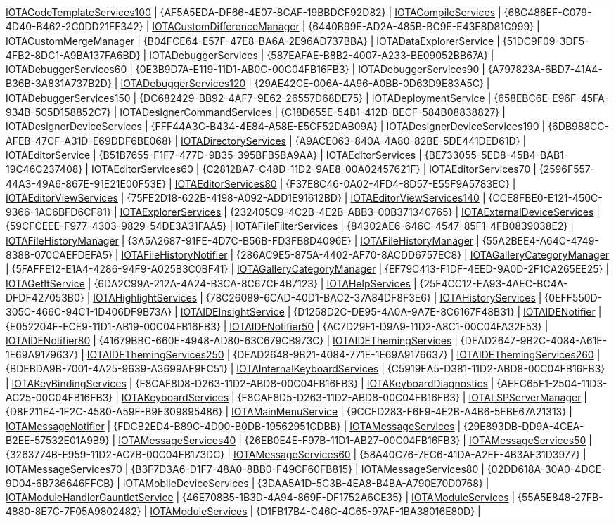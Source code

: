 [IOTACodeTemplateServices100](IOTACodeTemplateServices100) | {AF5A5EDA-DF66-4E07-8CAF-19BBDCF92D82} |
[IOTACompileServices](IOTACompileServices) | {68C486EF-C079-4D40-B462-2C0DD21FE342} |
[IOTACustomDifferenceManager](IOTACustomDifferenceManager) | {6440B99E-AD2A-485B-BC9E-E43E8D81C999} |
[IOTACustomMergeManager](IOTACustomMergeManager) | {B04FCE64-E57F-47E8-BA6A-2E96AD737BBA} |
[IOTADataExplorerService](IOTADataExplorerService) | {51DC9F09-3DF5-4FB2-8DC1-A9BA137FA6BD} |
[IOTADebuggerServices](IOTADebuggerServices) | {587EAFAE-B8B2-4007-A233-BE09052BB67A} |
[IOTADebuggerServices60](IOTADebuggerServices60) | {0E3B9D7A-E119-11D1-AB0C-00C04FB16FB3} |
[IOTADebuggerServices90](IOTADebuggerServices90) | {A797823A-6BD7-41A4-B36B-3A831A737B2D} |
[IOTADebuggerServices120](IOTADebuggerServices120) | {29AE42CE-006A-4A96-A0BB-0D63D9E83A5C} |
[IOTADebuggerServices150](IOTADebuggerServices150) | {DC682429-BB92-4AF7-9E62-26557D68DE75} |
[IOTADeploymentService](IOTADeploymentService) | {658EBC6E-E96F-45FA-934B-505D158852C7} |
[IOTADesignerCommandServices](IOTADesignerCommandServices) | {C18D655E-54B1-412D-BECF-584B08838827} |
[IOTADesignerDeviceServices](IOTADesignerDeviceServices) | {FFF44A3C-B434-4E84-A58E-E5CF52DAB09A} |
[IOTADesignerDeviceServices190](IOTADesignerDeviceServices190) | {6DB988CC-AFEB-47CF-A31D-E69DDF6BE068} |
[IOTADirectoryServices](IOTADirectoryServices) | {A9ACE063-840A-4A80-82BE-5DE441DED61D} |
[IOTAEditorService](IOTAEditorService) | {B51B7655-F1F7-477D-9B35-395BFB5BA9AA} |
[IOTAEditorServices](IOTAEditorServices) | {BE733055-5ED8-45B4-BAB1-19C46C237408} |
[IOTAEditorServices60](IOTAEditorServices60) | {C2812BA7-C48D-11D2-9AE8-00A02457621F} |
[IOTAEditorServices70](IOTAEditorServices70) | {2596F557-44A3-49A6-867E-91E21E00F53E} |
[IOTAEditorServices80](IOTAEditorServices80) | {F37E8C46-0A02-4FD4-8D57-E55F9A5783EC} |
[IOTAEditorViewServices](IOTAEditorViewServices) | {75FE2D18-622B-4198-A092-ADD1E91612BD} |
[IOTAEditorViewServices140](IOTAEditorViewServices140) | {CCE8FBE0-E121-450C-9366-1AC6BFD6CF81} |
[IOTAExplorerServices](IOTAExplorerServices) | {232405C9-4C2B-4E2B-ABB3-00B371340765} |
[IOTAExternalDeviceServices](IOTAExternalDeviceServices) | {59CFCEEE-F977-4303-9829-54DE3A31FAA5} |
[IOTAFileFilterServices](IOTAFileFilterServices) | {84302AE6-646C-4547-85F1-4FB0839038E2} |
[IOTAFileHistoryManager](IOTAFileHistoryManager) | {3A5A2687-91FE-4D7C-B56B-FD3FB8D4096E} |
[IOTAFileHistoryManager](IOTAFileHistoryManager) | {55A2BEE4-A64C-4749-8388-070CAEFDEFA5} |
[IOTAFileHistoryNotifier](IOTAFileHistoryNotifier) | {286AC9E5-875A-4402-AF70-8ACDD6757EC8} |
[IOTAGalleryCategoryManager](IOTAGalleryCategoryManager) | {5FAFFE12-E1A4-4286-94F9-A025B3C0BF41} |
[IOTAGalleryCategoryManager](IOTAGalleryCategoryManager) | {EF79C413-F1DF-4EED-9A0D-2F1CA265EE25} |
[IOTAGetItService](IOTAGetItService) | {6DA2C99A-212A-4A24-B3CA-8C67CF4B7123} |
[IOTAHelpServices](IOTAHelpServices) | {25F4CC12-EA93-4AEC-BC4A-DFDF427053B0} |
[IOTAHighlightServices](IOTAHighlightServices) | {78C26089-6CAD-40D1-BAC2-37A84DF8F3E6} |
[IOTAHistoryServices](IOTAHistoryServices) | {0EFF550D-305C-466C-94C1-1D406DF9B73A} |
[IOTAIDEInsightService](IOTAIDEInsightService) | {D1258D2C-DE95-4A0A-9A7E-8C6167F48B31} |
[IOTAIDENotifier](IOTAIDENotifier) | {E052204F-ECE9-11D1-AB19-00C04FB16FB3} |
[IOTAIDENotifier50](IOTAIDENotifier50) | {AC7D29F1-D9A9-11D2-A8C1-00C04FA32F53} |
[IOTAIDENotifier80](IOTAIDENotifier80) | {41679BBC-660E-4948-AD80-63C679CB973C} |
[IOTAIDEThemingServices](IOTAIDEThemingServices) | {DEAD2647-9B2C-4084-A61E-1E69A9179637} |
[IOTAIDEThemingServices250](IOTAIDEThemingServices250) | {DEAD2648-9B21-4084-771E-1E69A9176637} |
[IOTAIDEThemingServices260](IOTAIDEThemingServices260) | {BDEBDA9B-7001-4A25-9639-A3699AE9FC51} |
[IOTAInternalKeyboardServices](IOTAInternalKeyboardServices) | {C5919EA5-D381-11D2-ABD8-00C04FB16FB3} |
[IOTAKeyBindingServices](IOTAKeyBindingServices) | {F8CAF8D8-D263-11D2-ABD8-00C04FB16FB3} |
[IOTAKeyboardDiagnostics](IOTAKeyboardDiagnostics) | {AEFC65F1-2504-11D3-AC25-00C04FB16FB3} |
[IOTAKeyboardServices](IOTAKeyboardServices) | {F8CAF8D5-D263-11D2-ABD8-00C04FB16FB3} |
[IOTALSPServerManager](IOTALSPServerManager) | {D8F211E4-1F2C-4580-A59F-B9E309895486} |
[IOTAMainMenuService](IOTAMainMenuService) | {9CCFD283-F6F9-4E2B-A4B6-5EBE67A21313} |
[IOTAMessageNotifier](IOTAMessageNotifier) | {FDCB2ED4-B89C-4D00-B0DB-19562951CDBB} |
[IOTAMessageServices](IOTAMessageServices) | {29E893DB-DD9A-4CEA-B2EE-57532E01A9B9} |
[IOTAMessageServices40](IOTAMessageServices40) | {26EB0E4E-F97B-11D1-AB27-00C04FB16FB3} |
[IOTAMessageServices50](IOTAMessageServices50) | {3263774B-E959-11D2-AC7B-00C04FB173DC} |
[IOTAMessageServices60](IOTAMessageServices60) | {58A40C76-7EC6-41DA-A2EF-4B3AF31D3977} |
[IOTAMessageServices70](IOTAMessageServices70) | {B3F7D3A6-D1F7-48A0-8BB0-F49CF60FB815} |
[IOTAMessageServices80](IOTAMessageServices80) | {02DD618A-30A0-4DCE-9D04-6B736646FFCB} |
[IOTAMobileDeviceServices](IOTAMobileDeviceServices) | {3DAA5A1D-5C3B-4EA8-B4BA-A790E70D0768} |
[IOTAModuleHandlerGauntletService](IOTAModuleHandlerGauntletService) | {46E708B5-1B3D-4A94-869F-DF1752A6CE35} |
[IOTAModuleServices](IOTAModuleServices) | {55A5E848-27FB-4880-8E7C-7F05A9802482} |
[IOTAModuleServices](IOTAModuleServices) | {D1FB17B4-C46C-4C65-97AF-1BA38016E80D} |